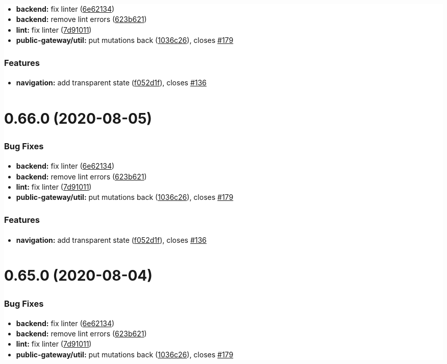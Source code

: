 - **backend:** fix linter ([6e62134](https://github.com/Atlantis-Lab/shop-bmw-accessories/commit/6e62134f3024240bdc7dc48a428e68acf85061a2))
- **backend:** remove lint errors ([623b621](https://github.com/Atlantis-Lab/shop-bmw-accessories/commit/623b621cd83e5e60b4ce57abe3206b27cb515d88))
- **lint:** fix linter ([7d91011](https://github.com/Atlantis-Lab/shop-bmw-accessories/commit/7d91011ab2bba0c80e6b51500ac5534c9bc0b7fd))
- **public-gateway/util:** put mutations back ([1036c26](https://github.com/Atlantis-Lab/shop-bmw-accessories/commit/1036c26cca1b4c9d0298c677f71485c1d92e1b6e)), closes [#179](https://github.com/Atlantis-Lab/shop-bmw-accessories/issues/179)

### Features

- **navigation:** add transparent state ([f052d1f](https://github.com/Atlantis-Lab/shop-bmw-accessories/commit/f052d1f4668f37a638cfbc7cf92340c08504d88c)), closes [#136](https://github.com/Atlantis-Lab/shop-bmw-accessories/issues/136)

# 0.66.0 (2020-08-05)

### Bug Fixes

- **backend:** fix linter ([6e62134](https://github.com/Atlantis-Lab/shop-bmw-accessories/commit/6e62134f3024240bdc7dc48a428e68acf85061a2))
- **backend:** remove lint errors ([623b621](https://github.com/Atlantis-Lab/shop-bmw-accessories/commit/623b621cd83e5e60b4ce57abe3206b27cb515d88))
- **lint:** fix linter ([7d91011](https://github.com/Atlantis-Lab/shop-bmw-accessories/commit/7d91011ab2bba0c80e6b51500ac5534c9bc0b7fd))
- **public-gateway/util:** put mutations back ([1036c26](https://github.com/Atlantis-Lab/shop-bmw-accessories/commit/1036c26cca1b4c9d0298c677f71485c1d92e1b6e)), closes [#179](https://github.com/Atlantis-Lab/shop-bmw-accessories/issues/179)

### Features

- **navigation:** add transparent state ([f052d1f](https://github.com/Atlantis-Lab/shop-bmw-accessories/commit/f052d1f4668f37a638cfbc7cf92340c08504d88c)), closes [#136](https://github.com/Atlantis-Lab/shop-bmw-accessories/issues/136)

# 0.65.0 (2020-08-04)

### Bug Fixes

- **backend:** fix linter ([6e62134](https://github.com/Atlantis-Lab/shop-bmw-accessories/commit/6e62134f3024240bdc7dc48a428e68acf85061a2))
- **backend:** remove lint errors ([623b621](https://github.com/Atlantis-Lab/shop-bmw-accessories/commit/623b621cd83e5e60b4ce57abe3206b27cb515d88))
- **lint:** fix linter ([7d91011](https://github.com/Atlantis-Lab/shop-bmw-accessories/commit/7d91011ab2bba0c80e6b51500ac5534c9bc0b7fd))
- **public-gateway/util:** put mutations back ([1036c26](https://github.com/Atlantis-Lab/shop-bmw-accessories/commit/1036c26cca1b4c9d0298c677f71485c1d92e1b6e)), closes [#179](https://github.com/Atlantis-Lab/shop-bmw-accessories/issues/179)
